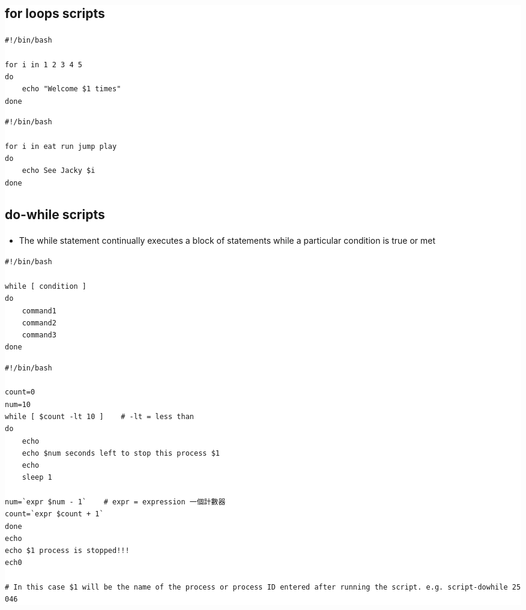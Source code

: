 ## for loops scripts
```
#!/bin/bash

for i in 1 2 3 4 5
do
    echo "Welcome $1 times"
done
```
```
#!/bin/bash

for i in eat run jump play
do
    echo See Jacky $i
done
```

## do-while scripts
- The while statement continually executes a block of statements while a particular condition is true or met
```
#!/bin/bash

while [ condition ]
do
    command1
    command2
    command3
done
```
```
#!/bin/bash

count=0
num=10
while [ $count -lt 10 ]    # -lt = less than
do
    echo
    echo $num seconds left to stop this process $1
    echo
    sleep 1

num=`expr $num - 1`    # expr = expression 一個計數器
count=`expr $count + 1`
done
echo
echo $1 process is stopped!!!
ech0

# In this case $1 will be the name of the process or process ID entered after running the script. e.g. script-dowhile 25046
```
